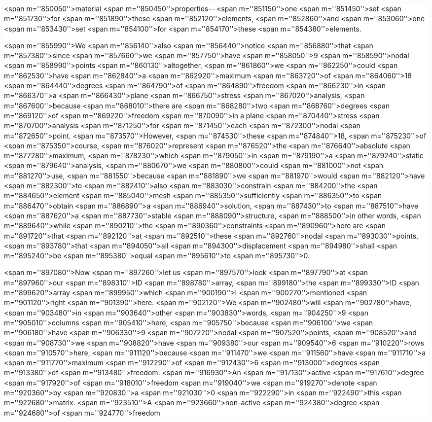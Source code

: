   <span m=''850050''>material</span> <span m=''850450''>properties--</span> <span
  m=''851150''>one</span> <span m=''851450''>set</span> <span m=''851730''>for</span>
  <span m=''851890''>these</span> <span m=''852120''>elements,</span> <span m=''852860''>and</span>
  <span m=''853060''>one</span> <span m=''853430''>set</span> <span m=''854100''>for</span>
  <span m=''854170''>these</span> <span m=''854380''>elements.</span> </p><p><span
  m=''855990''>We</span> <span m=''856140''>also</span> <span m=''856440''>notice</span>
  <span m=''856880''>that</span> <span m=''857380''>since</span> <span m=''857660''>we</span>
  <span m=''857750''>have</span> <span m=''858050''>9</span> <span m=''858590''>nodal</span>
  <span m=''858990''>points</span> <span m=''860130''>altogether,</span> <span m=''861860''>we</span>
  <span m=''862250''>could</span> <span m=''862530''>have</span> <span m=''862840''>a</span>
  <span m=''862920''>maximum</span> <span m=''863720''>of</span> <span m=''864060''>18</span>
  <span m=''864440''>degrees</span> <span m=''864790''>of</span> <span m=''864890''>freedom</span>
  <span m=''866230''>in</span> <span m=''866370''>a</span> <span m=''866430''>plane</span>
  <span m=''866750''>stress</span> <span m=''867020''>analysis,</span> <span m=''867600''>because</span>
  <span m=''868010''>there are</span> <span m=''868280''>two</span> <span m=''868760''>degrees</span>
  <span m=''869120''>of</span> <span m=''869220''>freedom</span> <span m=''870090''>in
  a plane</span> <span m=''870440''>stress</span> <span m=''870700''>analysis</span>
  <span m=''871250''>for</span> <span m=''871450''>each</span> <span m=''872300''>nodal</span>
  <span m=''872650''>point.</span> <span m=''873570''>However,</span> <span m=''874530''>these</span>
  <span m=''874840''>18,</span> <span m=''875230''>of</span> <span m=''875350''>course,</span>
  <span m=''876020''>represent</span> <span m=''876520''>the</span> <span m=''876640''>absolute</span>
  <span m=''877280''>maximum,</span> <span m=''878230''>which</span> <span m=''879050''>in</span>
  <span m=''879190''>a</span> <span m=''879240''>static</span> <span m=''879640''>analysis,</span>
  <span m=''880670''>we</span> <span m=''880800''>could</span> <span m=''881000''>not</span>
  <span m=''881270''>use,</span> <span m=''881550''>because</span> <span m=''881890''>we</span>
  <span m=''881970''>would</span> <span m=''882120''>have</span> <span m=''882300''>to</span>
  <span m=''882410''>also</span> <span m=''883030''>constrain</span> <span m=''884200''>the</span>
  <span m=''884650''>element</span> <span m=''885040''>mesh</span> <span m=''885350''>sufficiently</span>
  <span m=''886350''>to</span> <span m=''886470''>obtain</span> <span m=''886890''>a</span>
  <span m=''886940''>solution,</span> <span m=''887430''>to</span> <span m=''887510''>have</span>
  <span m=''887620''>a</span> <span m=''887730''>stable</span> <span m=''888090''>structure,</span>
  <span m=''888500''>in other words,</span> <span m=''889640''>while</span> <span
  m=''890210''>the</span> <span m=''890360''>constraints</span> <span m=''890960''>here
  are</span> <span m=''891720''>that</span> <span m=''892120''>at</span> <span m=''892510''>these</span>
  <span m=''892760''>nodal</span> <span m=''893030''>points,</span> <span m=''893780''>that</span>
  <span m=''894050''>all</span> <span m=''894300''>displacement</span> <span m=''894980''>shall</span>
  <span m=''895240''>be</span> <span m=''895380''>equal</span> <span m=''895610''>to</span>
  <span m=''895730''>0.</span> </p><p><span m=''897080''>Now</span> <span m=''897260''>let
  us</span> <span m=''897570''>look</span> <span m=''897790''>at</span> <span m=''897960''>our</span>
  <span m=''898310''>ID</span> <span m=''898780''>array,</span> <span m=''899180''>the</span>
  <span m=''899330''>ID</span> <span m=''899620''>array</span> <span m=''899950''>which</span>
  <span m=''900190''>I</span> <span m=''900270''>mentioned</span> <span m=''901120''>right</span>
  <span m=''901390''>here.</span> <span m=''902120''>We</span> <span m=''902480''>will</span>
  <span m=''902780''>have,</span> <span m=''903480''>in</span> <span m=''903640''>other</span>
  <span m=''903830''>words,</span> <span m=''904250''>9</span> <span m=''905010''>columns</span>
  <span m=''905410''>here,</span> <span m=''905750''>because</span> <span m=''906100''>we</span>
  <span m=''906180''>have</span> <span m=''906330''>9</span> <span m=''907220''>nodal</span>
  <span m=''907520''>points,</span> <span m=''908520''>and</span> <span m=''908730''>we</span>
  <span m=''908820''>have</span> <span m=''909380''>our</span> <span m=''909540''>6</span>
  <span m=''910220''>rows</span> <span m=''910570''>here,</span> <span m=''911120''>because</span>
  <span m=''911470''>we</span> <span m=''911560''>have</span> <span m=''911710''>a</span>
  <span m=''911770''>maximum</span> <span m=''912290''>of</span> <span m=''912430''>6</span>
  <span m=''913000''>degrees</span> <span m=''913380''>of</span> <span m=''913480''>freedom.</span>
  <span m=''916930''>An</span> <span m=''917130''>active</span> <span m=''917610''>degree</span>
  <span m=''917920''>of</span> <span m=''918010''>freedom</span> <span m=''919040''>we</span>
  <span m=''919270''>denote</span> <span m=''920360''>by</span> <span m=''920830''>a</span>
  <span m=''921030''>0</span> <span m=''922290''>in</span> <span m=''922490''>this</span>
  <span m=''922680''>matrix.</span> <span m=''923510''>A</span> <span m=''923660''>non-active</span>
  <span m=''924380''>degree</span> <span m=''924680''>of</span> <span m=''924770''>freedom</span>